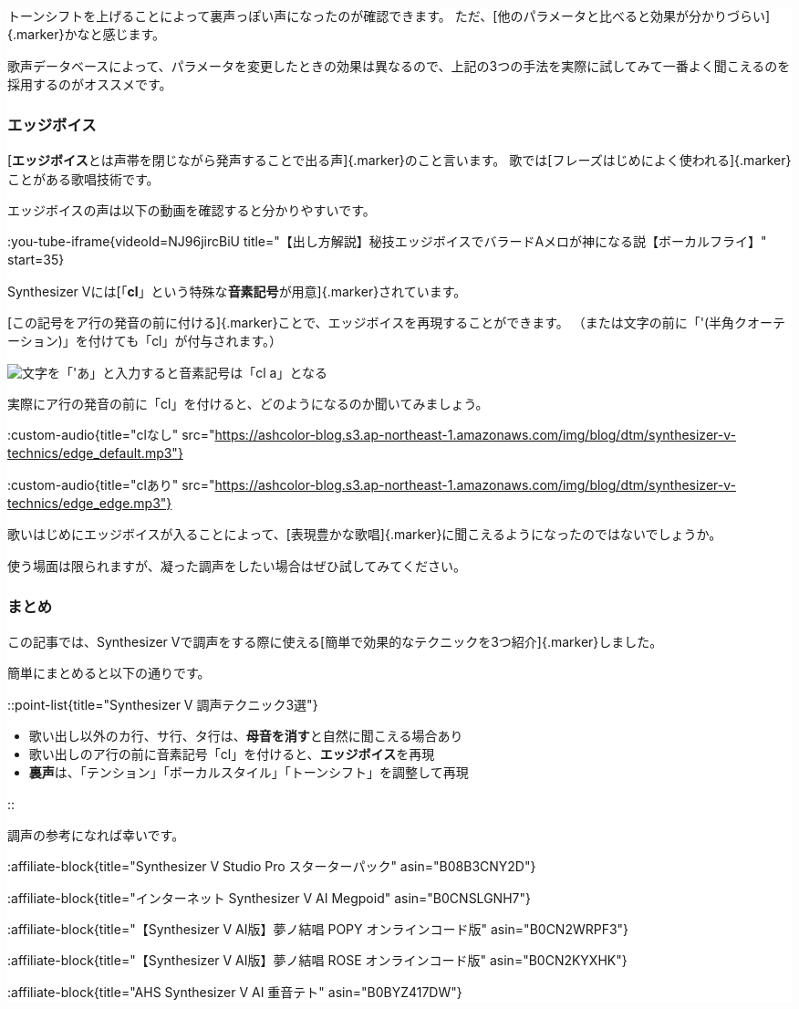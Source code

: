 トーンシフトを上げることによって裏声っぽい声になったのが確認できます。
ただ、[他のパラメータと比べると効果が分かりづらい]{.marker}かなと感じます。

歌声データベースによって、パラメータを変更したときの効果は異なるので、上記の3つの手法を実際に試してみて一番よく聞こえるのを採用するのがオススメです。

### エッジボイス

[**エッジボイス**とは声帯を閉じながら発声することで出る声]{.marker}のこと言います。
歌では[フレーズはじめによく使われる]{.marker}ことがある歌唱技術です。

エッジボイスの声は以下の動画を確認すると分かりやすいです。

:you-tube-iframe{videoId=NJ96jircBiU title="【出し方解説】秘技エッジボイスでバラードAメロが神になる説【ボーカルフライ】" start=35}

Synthesizer Vには[「**cl**」という特殊な**音素記号**が用意]{.marker}されています。

[この記号をア行の発音の前に付ける]{.marker}ことで、エッジボイスを再現することができます。
（または文字の前に「'(半角クオーテーション)」を付けても「cl」が付与されます。）

![文字を「'あ」と入力すると音素記号は「cl a」となる](https://ashcolor-blog.s3.ap-northeast-1.amazonaws.com/img/blog/dtm/synthesizer-v-technics/edge.png)

実際にア行の発音の前に「cl」を付けると、どのようになるのか聞いてみましょう。

:custom-audio{title="clなし" src="https://ashcolor-blog.s3.ap-northeast-1.amazonaws.com/img/blog/dtm/synthesizer-v-technics/edge_default.mp3"}

:custom-audio{title="clあり" src="https://ashcolor-blog.s3.ap-northeast-1.amazonaws.com/img/blog/dtm/synthesizer-v-technics/edge_edge.mp3"}

歌いはじめにエッジボイスが入ることによって、[表現豊かな歌唱]{.marker}に聞こえるようになったのではないでしょうか。

使う場面は限られますが、凝った調声をしたい場合はぜひ試してみてください。

### まとめ

この記事では、Synthesizer Vで調声をする際に使える[簡単で効果的なテクニックを3つ紹介]{.marker}しました。

簡単にまとめると以下の通りです。

::point-list{title="Synthesizer V 調声テクニック3選"}

- 歌い出し以外のカ行、サ行、タ行は、**母音を消す**と自然に聞こえる場合あり
- 歌い出しのア行の前に音素記号「cl」を付けると、**エッジボイス**を再現
- **裏声**は、「テンション」「ボーカルスタイル」「トーンシフト」を調整して再現

::

調声の参考になれば幸いです。

:affiliate-block{title="Synthesizer V Studio Pro スターターパック" asin="B08B3CNY2D"}

:affiliate-block{title="インターネット Synthesizer V AI Megpoid" asin="B0CNSLGNH7"}

:affiliate-block{title="【Synthesizer V AI版】夢ノ結唱 POPY オンラインコード版" asin="B0CN2WRPF3"}

:affiliate-block{title="【Synthesizer V AI版】夢ノ結唱 ROSE オンラインコード版" asin="B0CN2KYXHK"}

:affiliate-block{title="AHS Synthesizer V AI 重音テト" asin="B0BYZ417DW"}
